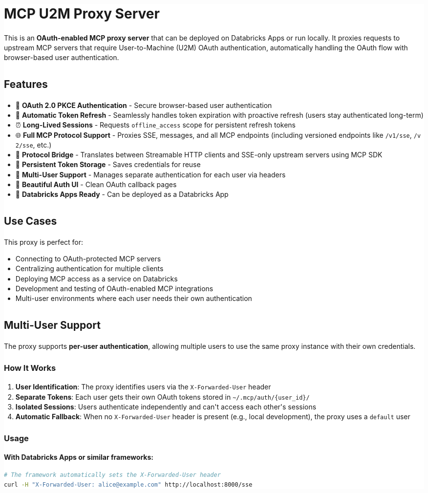 # MCP U2M Proxy Server

This is an **OAuth-enabled MCP proxy server** that can be deployed on Databricks Apps or run locally. It proxies requests to upstream MCP servers that require User-to-Machine (U2M) OAuth authentication, automatically handling the OAuth flow with browser-based user authentication.

## Features

- 🔐 **OAuth 2.0 PKCE Authentication** - Secure browser-based user authentication
- 🔄 **Automatic Token Refresh** - Seamlessly handles token expiration with proactive refresh (users stay authenticated long-term)
- ⏰ **Long-Lived Sessions** - Requests `offline_access` scope for persistent refresh tokens
- 🌐 **Full MCP Protocol Support** - Proxies SSE, messages, and all MCP endpoints (including versioned endpoints like `/v1/sse`, `/v2/sse`, etc.)
- 🌉 **Protocol Bridge** - Translates between Streamable HTTP clients and SSE-only upstream servers using MCP SDK
- 💾 **Persistent Token Storage** - Saves credentials for reuse
- 👥 **Multi-User Support** - Manages separate authentication for each user via headers
- 🎨 **Beautiful Auth UI** - Clean OAuth callback pages
- 🚀 **Databricks Apps Ready** - Can be deployed as a Databricks App

## Use Cases

This proxy is perfect for:
- Connecting to OAuth-protected MCP servers
- Centralizing authentication for multiple clients
- Deploying MCP access as a service on Databricks
- Development and testing of OAuth-enabled MCP integrations
- Multi-user environments where each user needs their own authentication

## Multi-User Support

The proxy supports **per-user authentication**, allowing multiple users to use the same proxy instance with their own credentials.

### How It Works

1. **User Identification**: The proxy identifies users via the `X-Forwarded-User` header
2. **Separate Tokens**: Each user gets their own OAuth tokens stored in `~/.mcp/auth/{user_id}/`
3. **Isolated Sessions**: Users authenticate independently and can't access each other's sessions
4. **Automatic Fallback**: When no `X-Forwarded-User` header is present (e.g., local development), the proxy uses a `default` user

### Usage

**With Databricks Apps or similar frameworks:**
```bash
# The framework automatically sets the X-Forwarded-User header
curl -H "X-Forwarded-User: alice@example.com" http://localhost:8000/sse
```
